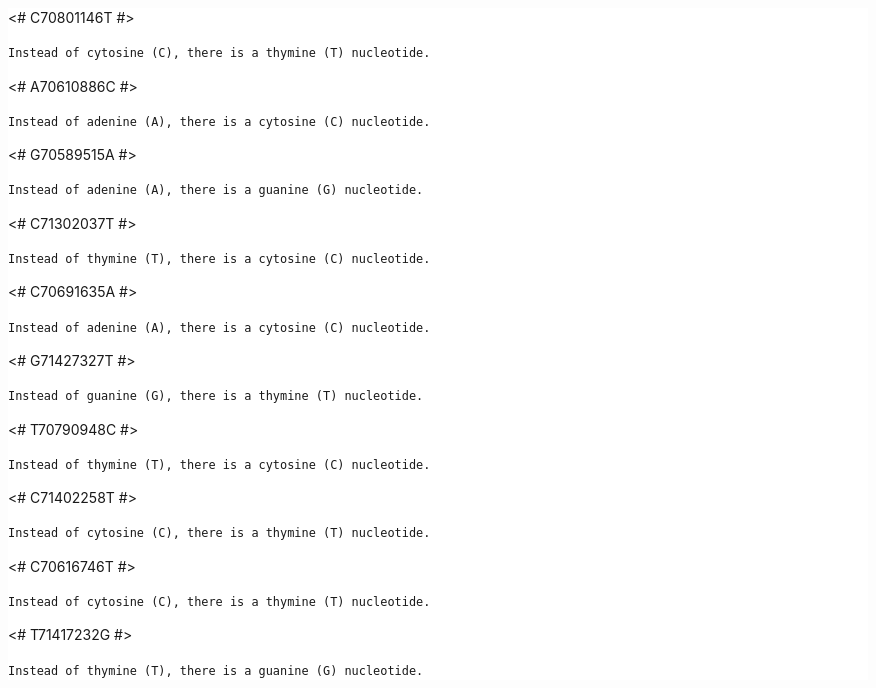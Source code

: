   </Variant>
<# C70801146T #>
  <Variant hgvs="NC_000009.12:g.70801146G>A" name="C70801146T"> 

    Instead of cytosine (C), there is a thymine (T) nucleotide.

  </Variant>
<# A70610886C #>
  <Variant hgvs="NC_000009.12:g.70610886T>A" name="A70610886C"> 

    Instead of adenine (A), there is a cytosine (C) nucleotide.

  </Variant>
<# G70589515A #>
  <Variant hgvs="NC_000009.12:g.70589515A>G" name="G70589515A"> 

    Instead of adenine (A), there is a guanine (G) nucleotide.

  </Variant>
<# C71302037T #>
  <Variant hgvs="NC_000009.12:g.71302037T>C" name="C71302037T"> 

    Instead of thymine (T), there is a cytosine (C) nucleotide.

  </Variant>
<# C70691635A #>
  <Variant hgvs="NC_000009.12:g.70691635C>A" name="C70691635A"> 

    Instead of adenine (A), there is a cytosine (C) nucleotide.

  </Variant>
<# G71427327T #>
  <Variant hgvs="NC_000009.12:g.71427327G>T" name="G71427327T"> 

    Instead of guanine (G), there is a thymine (T) nucleotide.
 
  </Variant>
<# T70790948C #>
  <Variant hgvs="NC_000009.12:g.70790948T>C" name="T70790948C"> 

    Instead of thymine (T), there is a cytosine (C) nucleotide.

  </Variant>
<# C71402258T #>
  <Variant hgvs="NC_000009.12:g.71402258C>T" name="C71402258T"> 

    Instead of cytosine (C), there is a thymine (T) nucleotide.

  </Variant>
<# C70616746T #>
  <Variant hgvs="NC_000009.12:g.70616746C>T" name="C70616746T"> 

    Instead of cytosine (C), there is a thymine (T) nucleotide.

  </Variant>
<# T71417232G #>
  <Variant hgvs="NC_000009.12:g.71417232T>G" name="T71417232G"> 

    Instead of thymine (T), there is a guanine (G) nucleotide.
